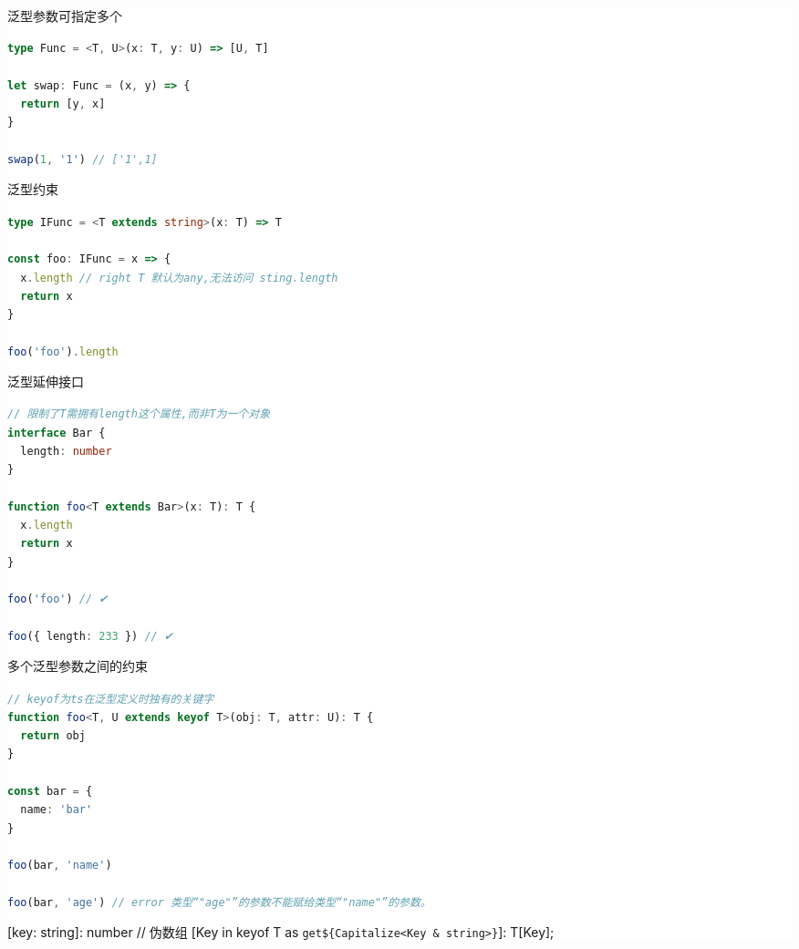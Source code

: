 泛型参数可指定多个

```typescript
type Func = <T, U>(x: T, y: U) => [U, T]

let swap: Func = (x, y) => {
  return [y, x]
}

swap(1, '1') // ['1',1]
```

泛型约束

```typescript
type IFunc = <T extends string>(x: T) => T

const foo: IFunc = x => {
  x.length // right T 默认为any,无法访问 sting.length
  return x
}

foo('foo').length
```

泛型延伸接口

```typescript
// 限制了T需拥有length这个属性,而非T为一个对象
interface Bar {
  length: number
}

function foo<T extends Bar>(x: T): T {
  x.length
  return x
}

foo('foo') // ✔

foo({ length: 233 }) // ✔
```

多个泛型参数之间的约束

```typescript
// keyof为ts在泛型定义时独有的关键字
function foo<T, U extends keyof T>(obj: T, attr: U): T {
  return obj
}

const bar = {
  name: 'bar'
}

foo(bar, 'name')

foo(bar, 'age') // error 类型“"age"”的参数不能赋给类型“"name"”的参数。
```


  [index: string]: any
  [index: number]: string
  [key: string]: number // 伪数组
  [Key in keyof T as `get${Capitalize<Key & string>}`]: T[Key];